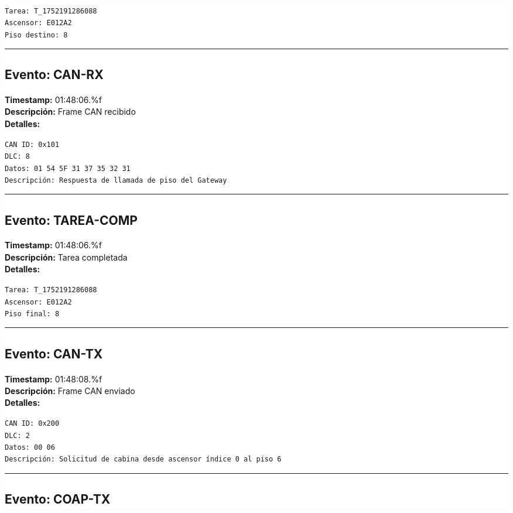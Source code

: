 ```
Tarea: T_1752191286088
Ascensor: E012A2
Piso destino: 8
```

---

## Evento: CAN-RX

**Timestamp:** 01:48:06.%f  
**Descripción:** Frame CAN recibido  
**Detalles:**

```
CAN ID: 0x101
DLC: 8
Datos: 01 54 5F 31 37 35 32 31 
Descripción: Respuesta de llamada de piso del Gateway
```

---

## Evento: TAREA-COMP

**Timestamp:** 01:48:06.%f  
**Descripción:** Tarea completada  
**Detalles:**

```
Tarea: T_1752191286088
Ascensor: E012A2
Piso final: 8
```

---

## Evento: CAN-TX

**Timestamp:** 01:48:08.%f  
**Descripción:** Frame CAN enviado  
**Detalles:**

```
CAN ID: 0x200
DLC: 2
Datos: 00 06 
Descripción: Solicitud de cabina desde ascensor índice 0 al piso 6
```

---

## Evento: COAP-TX
